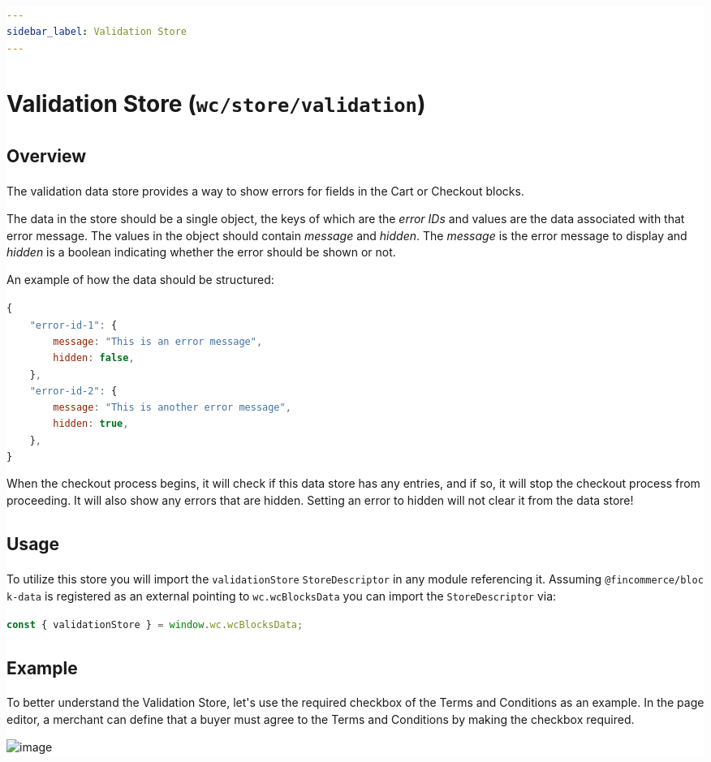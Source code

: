 ```yaml
---
sidebar_label: Validation Store
---
```


# Validation Store (`wc/store/validation`) 

## Overview

The validation data store provides a way to show errors for fields in the Cart or Checkout blocks.

The data in the store should be a single object, the keys of which are the _error IDs_ and values are the data associated with that error message. The values in the object should contain _message_ and _hidden_. The _message_ is the error message to display and _hidden_ is a boolean indicating whether the error should be shown or not.

An example of how the data should be structured:

```js
{
    "error-id-1": {
        message: "This is an error message",
        hidden: false,
    },
    "error-id-2": {
        message: "This is another error message",
        hidden: true,
    },
}
```

When the checkout process begins, it will check if this data store has any entries, and if so, it will stop the checkout process from proceeding. It will also show any errors that are hidden. Setting an error to hidden will not clear it from the data store!

## Usage

To utilize this store you will import the `validationStore` `StoreDescriptor` in any module referencing it. Assuming `@fincommerce/block-data` is registered as an external pointing to `wc.wcBlocksData` you can import the `StoreDescriptor` via:

```js
const { validationStore } = window.wc.wcBlocksData;
```

## Example

To better understand the Validation Store, let's use the required checkbox of the Terms and Conditions as an example. In the page editor, a merchant can define that a buyer must agree to the Terms and Conditions by making the checkbox required.

![image](https://fincommerce.com/wp-content/uploads/2023/10/Screenshot-2023-10-24-at-17.22.45.png)
